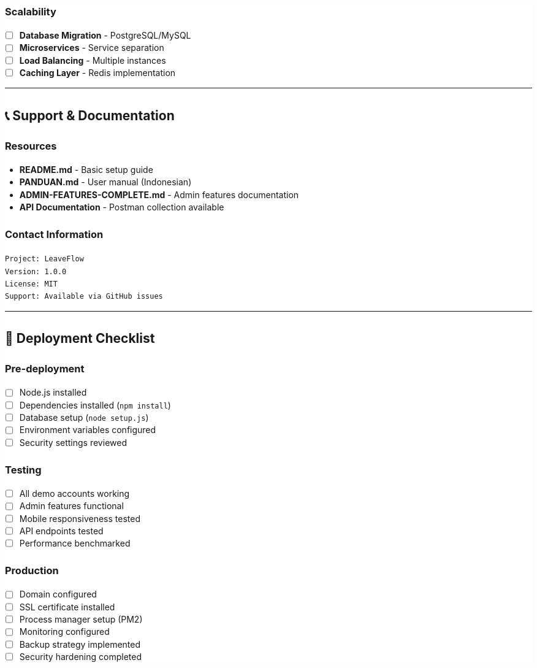 ### Scalability
- [ ] **Database Migration** - PostgreSQL/MySQL
- [ ] **Microservices** - Service separation
- [ ] **Load Balancing** - Multiple instances
- [ ] **Caching Layer** - Redis implementation

---

## 📞 Support & Documentation

### Resources
- **README.md** - Basic setup guide
- **PANDUAN.md** - User manual (Indonesian)
- **ADMIN-FEATURES-COMPLETE.md** - Admin features documentation
- **API Documentation** - Postman collection available

### Contact Information
```
Project: LeaveFlow
Version: 1.0.0
License: MIT
Support: Available via GitHub issues
```

---

## 🎉 Deployment Checklist

### Pre-deployment
- [ ] Node.js installed
- [ ] Dependencies installed (`npm install`)
- [ ] Database setup (`node setup.js`)
- [ ] Environment variables configured
- [ ] Security settings reviewed

### Testing
- [ ] All demo accounts working
- [ ] Admin features functional
- [ ] Mobile responsiveness tested
- [ ] API endpoints tested
- [ ] Performance benchmarked

### Production
- [ ] Domain configured
- [ ] SSL certificate installed
- [ ] Process manager setup (PM2)
- [ ] Monitoring configured
- [ ] Backup strategy implemented
- [ ] Security hardening completed
